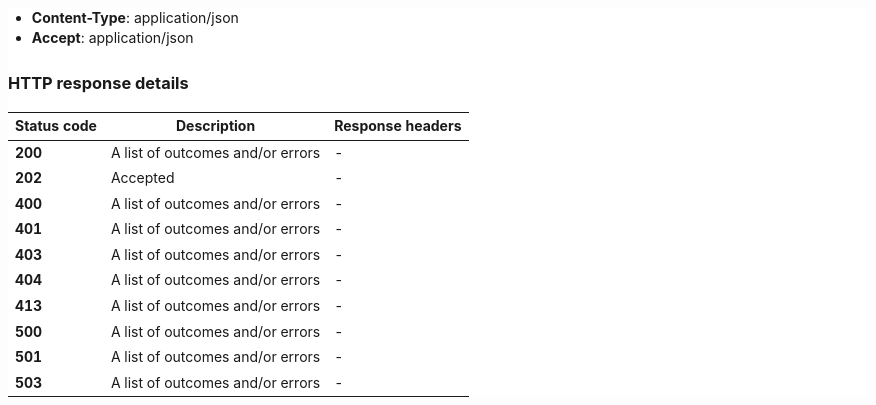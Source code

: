 - **Content-Type**: application/json
- **Accept**: application/json

### HTTP response details
| Status code | Description | Response headers |
|-------------|-------------|------------------|
| **200** | A list of outcomes and/or errors |  -  |
| **202** | Accepted |  -  |
| **400** | A list of outcomes and/or errors |  -  |
| **401** | A list of outcomes and/or errors |  -  |
| **403** | A list of outcomes and/or errors |  -  |
| **404** | A list of outcomes and/or errors |  -  |
| **413** | A list of outcomes and/or errors |  -  |
| **500** | A list of outcomes and/or errors |  -  |
| **501** | A list of outcomes and/or errors |  -  |
| **503** | A list of outcomes and/or errors |  -  |


